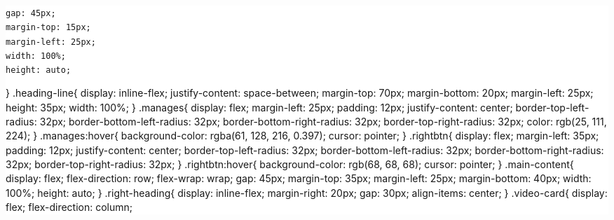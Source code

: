     gap: 45px;
    margin-top: 15px;
    margin-left: 25px;
    width: 100%;
    height: auto;
}
.heading-line{
    display: inline-flex;
    justify-content: space-between;
    margin-top: 70px;
    margin-bottom: 20px;
    margin-left: 25px;
    height: 35px;
    width: 100%;
}
.manages{
    display: flex;
    margin-left: 25px;
    padding: 12px;
    justify-content: center;
    border-top-left-radius: 32px;
    border-bottom-left-radius: 32px;
    border-bottom-right-radius: 32px;
    border-top-right-radius: 32px;
    color: rgb(25, 111, 224);
}
.manages:hover{
    background-color: rgba(61, 128, 216, 0.397);
    cursor: pointer;
}
.rightbtn{
    display: flex;
    margin-left: 35px;
    padding: 12px;
    justify-content: center;
    border-top-left-radius: 32px;
    border-bottom-left-radius: 32px;
    border-bottom-right-radius: 32px;
    border-top-right-radius: 32px;
}
.rightbtn:hover{
    background-color: rgb(68, 68, 68);
    cursor: pointer;
}
.main-content{
    display: flex;
    flex-direction: row;
    flex-wrap: wrap;
    gap: 45px;
    margin-top: 35px;
    margin-left: 25px;
    margin-bottom: 40px;
    width: 100%;
    height: auto;
}
.right-heading{
    display: inline-flex;
    margin-right: 20px;
    gap: 30px;
    align-items: center;
}
.video-card{
    display: flex;
    flex-direction: column;